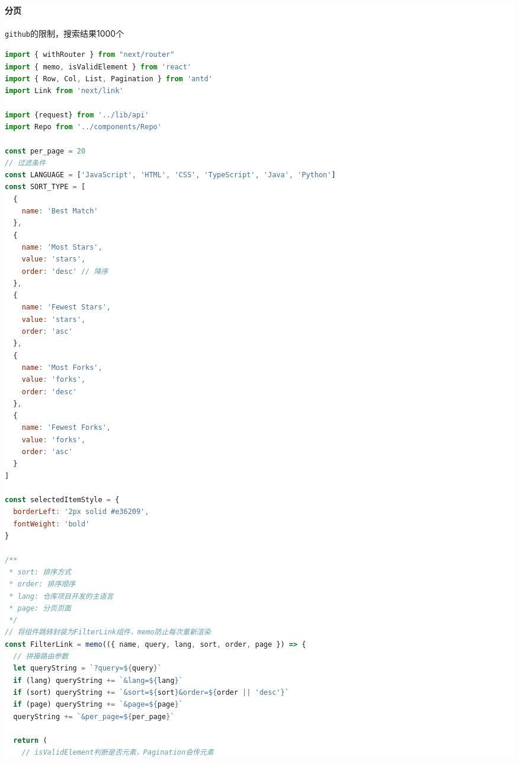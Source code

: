 #### 分页

`github`的限制，搜索结果1000个

```jsx
import { withRouter } from "next/router"
import { memo, isValidElement } from 'react'
import { Row, Col, List, Pagination } from 'antd'
import Link from 'next/link'

import {request} from '../lib/api'
import Repo from '../components/Repo'

const per_page = 20
// 过滤条件
const LANGUAGE = ['JavaScript', 'HTML', 'CSS', 'TypeScript', 'Java', 'Python']
const SORT_TYPE = [
  {
    name: 'Best Match'
  },
  {
    name: 'Most Stars',
    value: 'stars',
    order: 'desc' // 降序
  },
  {
    name: 'Fewest Stars',
    value: 'stars',
    order: 'asc'
  },
  {
    name: 'Most Forks',
    value: 'forks',
    order: 'desc'
  },
  {
    name: 'Fewest Forks',
    value: 'forks',
    order: 'asc'
  }
]

const selectedItemStyle = {
  borderLeft: '2px solid #e36209',
  fontWeight: 'bold'
}

/**
 * sort: 排序方式
 * order: 排序顺序
 * lang: 仓库项目开发的主语言
 * page: 分页页面
 */
// 将组件跳转封装为FilterLink组件，memo防止每次重新渲染
const FilterLink = memo(({ name, query, lang, sort, order, page }) => {
  // 拼接路由参数
  let queryString = `?query=${query}`
  if (lang) queryString += `&lang=${lang}`
  if (sort) queryString += `&sort=${sort}&order=${order || 'desc'}`
  if (page) queryString += `&page=${page}`
  queryString += `&per_page=${per_page}`

  return (
    // isValidElement判断是否元素，Pagination会传元素
```